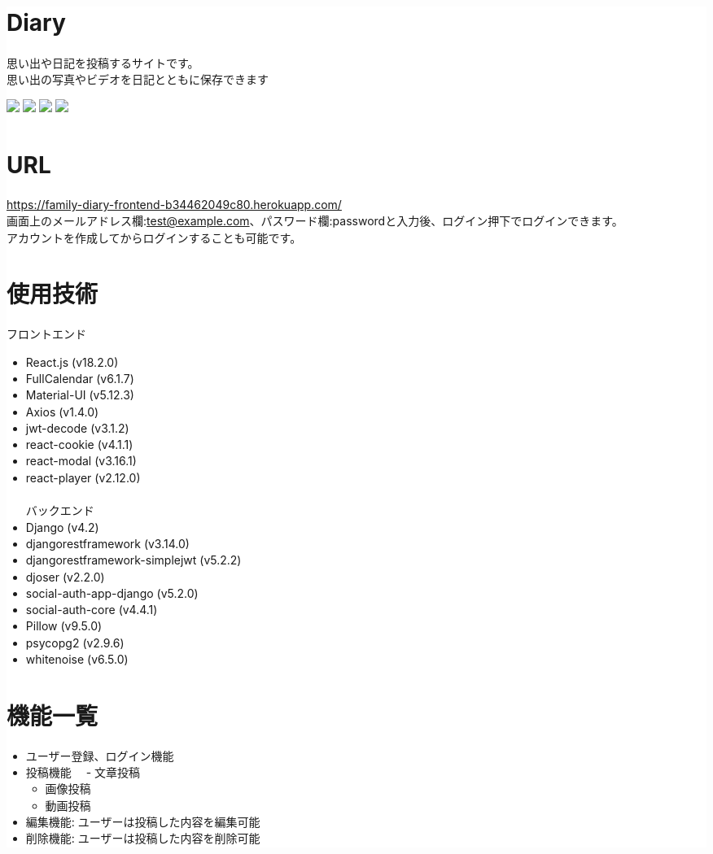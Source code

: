 # Diary
 思い出や日記を投稿するサイトです。<br >
 思い出の写真やビデオを日記とともに保存できます <br >
 
 <img width="800" src="https://github.com/ry825/family_diary_frontend/assets/113814641/16e9f471-b4b4-4533-bd22-e9fee75b90ae">
 <img width="800" src="https://github.com/ry825/family_diary_frontend/assets/113814641/a39f0232-fbaa-4c16-b0c3-0e38b88557be">
 <img width="800" src="https://github.com/ry825/family_diary_frontend/assets/113814641/3c1cb8f4-9b40-4169-a3fa-7b9d87e1699d">
 <img width="800" src="https://github.com/ry825/family_diary_frontend/assets/113814641/3249564a-45a3-49c3-bb0e-159638ec9d2b">

 # URL
https://family-diary-frontend-b34462049c80.herokuapp.com/ <br >
画面上のメールアドレス欄:test@example.com、パスワード欄:passwordと入力後、ログイン押下でログインできます。<br >
アカウントを作成してからログインすることも可能です。

# 使用技術
  フロントエンド
- React.js (v18.2.0)
- FullCalendar (v6.1.7)
- Material-UI (v5.12.3)
- Axios (v1.4.0)
- jwt-decode (v3.1.2)
- react-cookie (v4.1.1)
- react-modal (v3.16.1)
- react-player (v2.12.0)<br ><br >
バックエンド
- Django (v4.2)
- djangorestframework (v3.14.0)
- djangorestframework-simplejwt (v5.2.2)
- djoser (v2.2.0)
- social-auth-app-django (v5.2.0)
- social-auth-core (v4.4.1)
- Pillow (v9.5.0)
- psycopg2 (v2.9.6)
- whitenoise (v6.5.0)

# 機能一覧
- ユーザー登録、ログイン機能
- 投稿機能
　- 文章投稿　 
  - 画像投稿
  - 動画投稿
- 編集機能: ユーザーは投稿した内容を編集可能
- 削除機能: ユーザーは投稿した内容を削除可能
  

